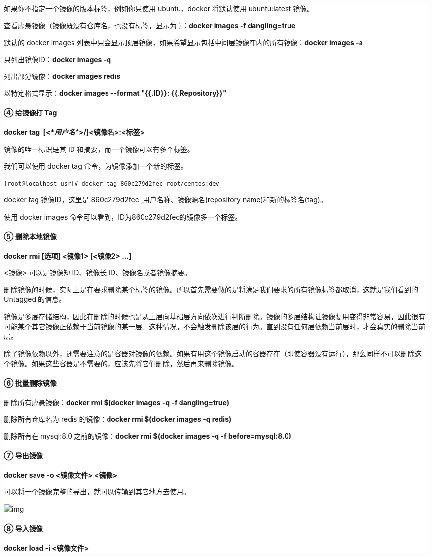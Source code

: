 如果你不指定一个镜像的版本标签，例如你只使用 ubuntu，docker 将默认使用 ubuntu:latest 镜像。



查看虚悬镜像（镜像既没有仓库名，也没有标签，显示为 <none>）：**docker images -f dangling=true**

默认的 docker images 列表中只会显示顶层镜像，如果希望显示包括中间层镜像在内的所有镜像：**docker images -a**

只列出镜像ID：**docker images -q**

列出部分镜像：**docker images redis**

以特定格式显示：**docker images --format "{{.ID}}: {{.Repository}}"**

#### ④ 给镜像打 Tag

**docker tag <IMAGE ID> [<\**用户名\**>/]<镜像名>:<标签>**

镜像的唯一标识是其 ID 和摘要，而一个镜像可以有多个标签。

我们可以使用 docker tag 命令，为镜像添加一个新的标签。

```
[root@localhost usr]# docker tag 860c279d2fec root/centos:dev
```

docker tag 镜像ID，这里是 860c279d2fec ,用户名称、镜像源名(repository name)和新的标签名(tag)。

使用 docker images 命令可以看到，ID为860c279d2fec的镜像多一个标签。

#### ⑤ 删除本地镜像

**docker rmi [选项] <镜像1> [<镜像2> ...]**

<镜像> 可以是镜像短 ID、镜像长 ID、镜像名或者镜像摘要。

删除镜像的时候，实际上是在要求删除某个标签的镜像。所以首先需要做的是将满足我们要求的所有镜像标签都取消，这就是我们看到的Untagged 的信息。

镜像是多层存储结构，因此在删除的时候也是从上层向基础层方向依次进行判断删除。镜像的多层结构让镜像复用变得非常容易，因此很有可能某个其它镜像正依赖于当前镜像的某一层。这种情况，不会触发删除该层的行为。直到没有任何层依赖当前层时，才会真实的删除当前层。

除了镜像依赖以外，还需要注意的是容器对镜像的依赖。如果有用这个镜像启动的容器存在（即使容器没有运行），那么同样不可以删除这个镜像。如果这些容器是不需要的，应该先将它们删除，然后再来删除镜像。

#### ⑥ 批量删除镜像

删除所有虚悬镜像：**docker rmi $(docker images -q -f dangling=true)**

删除所有仓库名为 redis 的镜像：**docker rmi $(docker images -q redis)**

删除所有在 mysql:8.0 之前的镜像：**docker rmi $(docker images -q -f before=mysql:8.0)**

#### ⑦ 导出镜像

**docker save -o <镜像文件> <镜像>**

可以将一个镜像完整的导出，就可以传输到其它地方去使用。

![img](https://img2018.cnblogs.com/blog/856154/201909/856154-20190910000642896-1030526149.png)

#### ⑧ 导入镜像

**docker load -i <镜像文件>**
